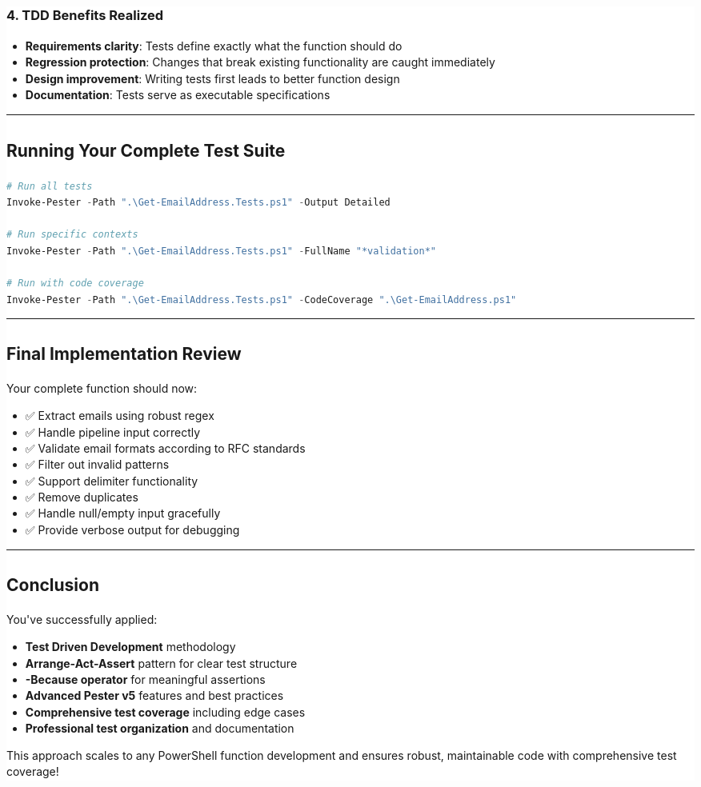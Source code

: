 ### 4. TDD Benefits Realized
- **Requirements clarity**: Tests define exactly what the function should do
- **Regression protection**: Changes that break existing functionality are caught immediately
- **Design improvement**: Writing tests first leads to better function design
- **Documentation**: Tests serve as executable specifications

---

## Running Your Complete Test Suite

```powershell
# Run all tests
Invoke-Pester -Path ".\Get-EmailAddress.Tests.ps1" -Output Detailed

# Run specific contexts
Invoke-Pester -Path ".\Get-EmailAddress.Tests.ps1" -FullName "*validation*"

# Run with code coverage
Invoke-Pester -Path ".\Get-EmailAddress.Tests.ps1" -CodeCoverage ".\Get-EmailAddress.ps1"
```

---

## Final Implementation Review

Your complete function should now:
- ✅ Extract emails using robust regex
- ✅ Handle pipeline input correctly  
- ✅ Validate email formats according to RFC standards
- ✅ Filter out invalid patterns
- ✅ Support delimiter functionality
- ✅ Remove duplicates
- ✅ Handle null/empty input gracefully
- ✅ Provide verbose output for debugging

---

## Conclusion

You've successfully applied:
- **Test Driven Development** methodology
- **Arrange-Act-Assert** pattern for clear test structure
- **-Because operator** for meaningful assertions
- **Advanced Pester v5** features and best practices
- **Comprehensive test coverage** including edge cases
- **Professional test organization** and documentation

This approach scales to any PowerShell function development and ensures robust, maintainable code with comprehensive test coverage!
